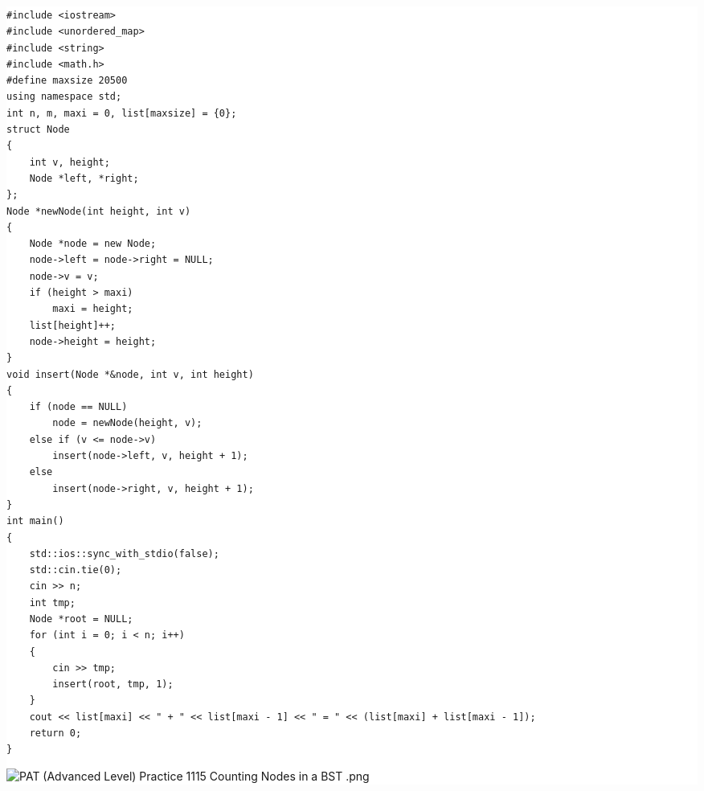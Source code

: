 ```
#include <iostream>
#include <unordered_map>
#include <string>
#include <math.h>
#define maxsize 20500
using namespace std;
int n, m, maxi = 0, list[maxsize] = {0};
struct Node
{
    int v, height;
    Node *left, *right;
};
Node *newNode(int height, int v)
{
    Node *node = new Node;
    node->left = node->right = NULL;
    node->v = v;
    if (height > maxi)
        maxi = height;
    list[height]++;
    node->height = height;
}
void insert(Node *&node, int v, int height)
{
    if (node == NULL)
        node = newNode(height, v);
    else if (v <= node->v)
        insert(node->left, v, height + 1);
    else
        insert(node->right, v, height + 1);
}
int main()
{
    std::ios::sync_with_stdio(false);
    std::cin.tie(0);
    cin >> n;
    int tmp;
    Node *root = NULL;
    for (int i = 0; i < n; i++)
    {
        cin >> tmp;
        insert(root, tmp, 1);
    }
    cout << list[maxi] << " + " << list[maxi - 1] << " = " << (list[maxi] + list[maxi - 1]);
    return 0;
}
```
![PAT (Advanced Level) Practice 1115 Counting Nodes in a BST .png][1]


[1]: http://alomerry.com/usr/uploads/2020/01/1803621880.png

[1]: http://alomerry.com/usr/uploads/2020/01/3716796536.png
[1]: http://alomerry.com/usr/uploads/2020/01/108334642.png
[1]: http://alomerry.com/usr/uploads/2020/01/2800670277.png
[1]: http://alomerry.com/usr/uploads/2020/01/2746175073.png